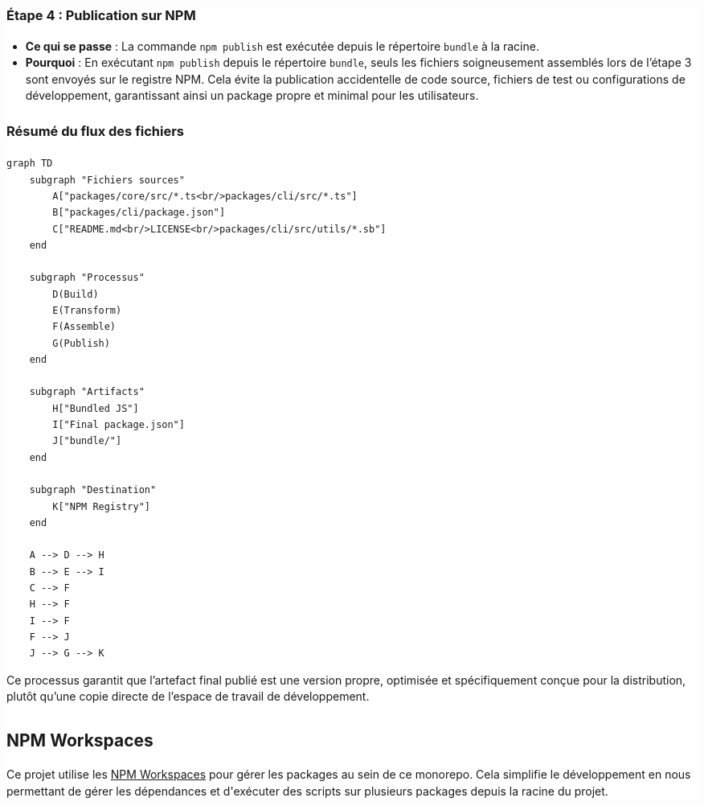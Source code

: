 ### Étape 4 : Publication sur NPM

- **Ce qui se passe** : La commande `npm publish` est exécutée depuis le répertoire `bundle` à la racine.
- **Pourquoi** : En exécutant `npm publish` depuis le répertoire `bundle`, seuls les fichiers soigneusement assemblés lors de l’étape 3 sont envoyés sur le registre NPM. Cela évite la publication accidentelle de code source, fichiers de test ou configurations de développement, garantissant ainsi un package propre et minimal pour les utilisateurs.

### Résumé du flux des fichiers

```mermaid
graph TD
    subgraph "Fichiers sources"
        A["packages/core/src/*.ts<br/>packages/cli/src/*.ts"]
        B["packages/cli/package.json"]
        C["README.md<br/>LICENSE<br/>packages/cli/src/utils/*.sb"]
    end

    subgraph "Processus"
        D(Build)
        E(Transform)
        F(Assemble)
        G(Publish)
    end

    subgraph "Artifacts"
        H["Bundled JS"]
        I["Final package.json"]
        J["bundle/"]
    end

    subgraph "Destination"
        K["NPM Registry"]
    end

    A --> D --> H
    B --> E --> I
    C --> F
    H --> F
    I --> F
    F --> J
    J --> G --> K
```

Ce processus garantit que l’artefact final publié est une version propre, optimisée et spécifiquement conçue pour la distribution, plutôt qu’une copie directe de l’espace de travail de développement.

## NPM Workspaces

Ce projet utilise les [NPM Workspaces](https://docs.npmjs.com/cli/v10/using-npm/workspaces) pour gérer les packages au sein de ce monorepo. Cela simplifie le développement en nous permettant de gérer les dépendances et d'exécuter des scripts sur plusieurs packages depuis la racine du projet.
